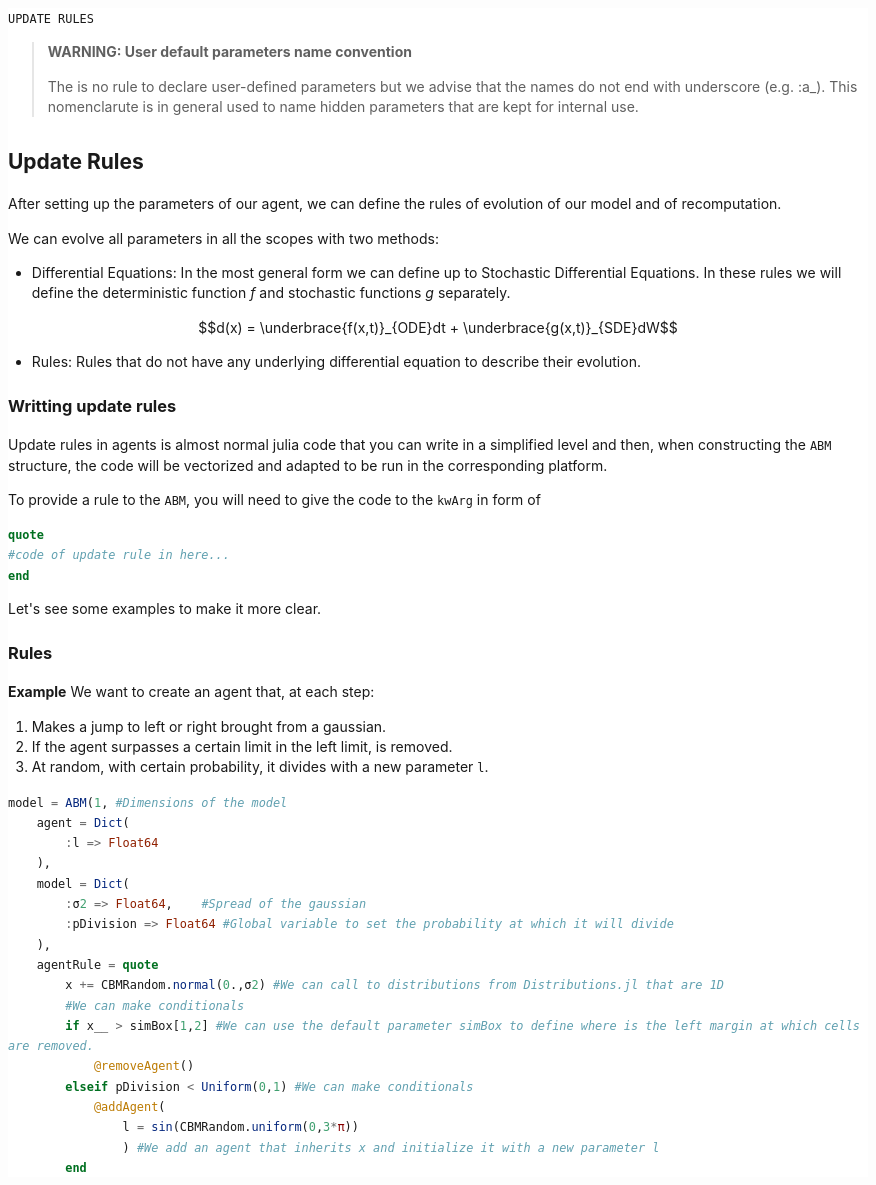     
    UPDATE RULES


> **WARNING: User default parameters name convention** 
> 
> The is no rule to declare user-defined parameters but we advise that the names do not end with underscore (e.g. :a_). 
> This nomenclarute is in general used to name hidden parameters that are kept for internal use.

## Update Rules

After setting up the parameters of our agent, we can define the rules of evolution of our model and of recomputation.

We can evolve all parameters in all the scopes with two methods:

 - Differential Equations: In the most general form we can define up to Stochastic Differential Equations. In these rules we will define the deterministic function $f$ and stochastic functions $g$ separately.

$$d(x) = \underbrace{f(x,t)}_{ODE}dt + \underbrace{g(x,t)}_{SDE}dW$$

 - Rules: Rules that do not have any underlying differential equation to describe their evolution.

### Writting update rules

Update rules in agents is almost normal julia code that you can write in a simplified level and then, when constructing the `ABM` structure, the code will be vectorized and adapted to be run in the corresponding platform.

To provide a rule to the `ABM`, you will need to give the code to the `kwArg` in form of 

```julia
quote 
#code of update rule in here...
end
```

Let's see some examples to make it more clear.

### Rules

**Example** We want to create an agent that, at each step:
 1. Makes a jump to left or right brought from a gaussian. 
 2. If the agent surpasses a certain limit in the left limit, is removed. 
 3. At random, with certain probability, it divides with a new parameter `l`.


```julia
model = ABM(1, #Dimensions of the model
    agent = Dict(
        :l => Float64
    ),
    model = Dict(
        :σ2 => Float64,    #Spread of the gaussian
        :pDivision => Float64 #Global variable to set the probability at which it will divide
    ),
    agentRule = quote
        x += CBMRandom.normal(0.,σ2) #We can call to distributions from Distributions.jl that are 1D
        #We can make conditionals
        if x__ > simBox[1,2] #We can use the default parameter simBox to define where is the left margin at which cells are removed. 
            @removeAgent()
        elseif pDivision < Uniform(0,1) #We can make conditionals
            @addAgent(
                l = sin(CBMRandom.uniform(0,3*π))
                ) #We add an agent that inherits x and initialize it with a new parameter l
        end
```